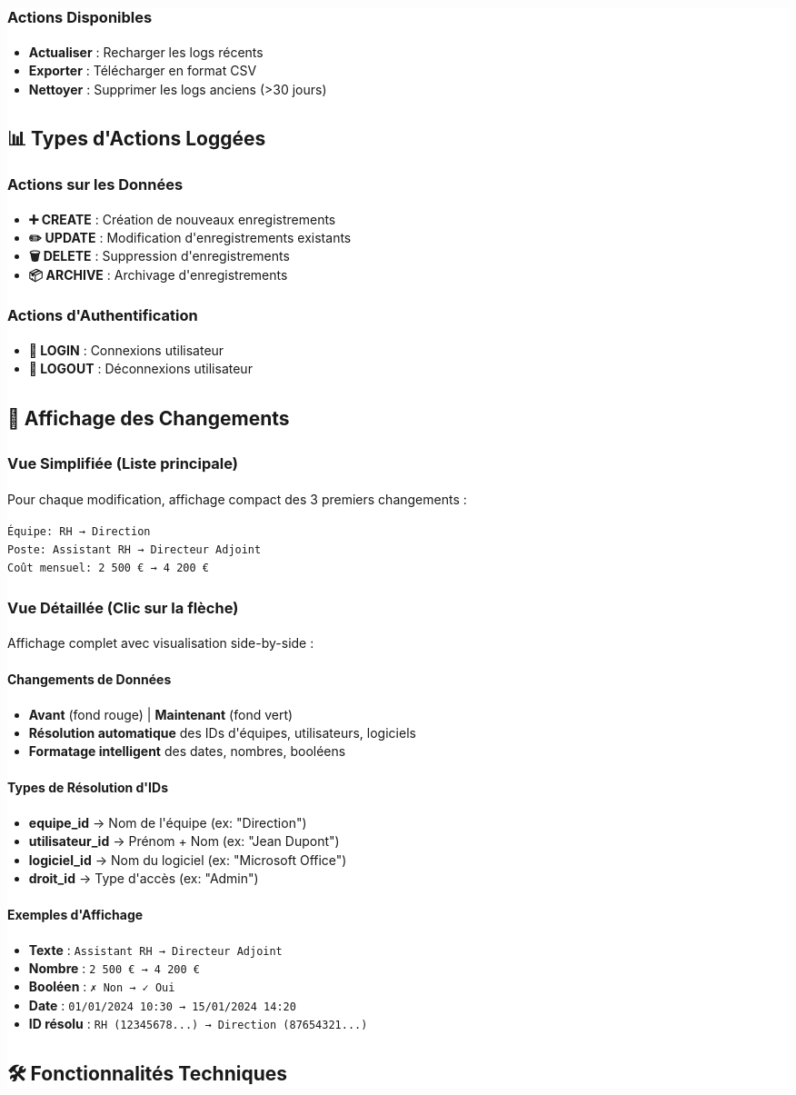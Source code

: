### Actions Disponibles
- **Actualiser** : Recharger les logs récents
- **Exporter** : Télécharger en format CSV
- **Nettoyer** : Supprimer les logs anciens (>30 jours)

## 📊 Types d'Actions Loggées

### Actions sur les Données
- **➕ CREATE** : Création de nouveaux enregistrements
- **✏️ UPDATE** : Modification d'enregistrements existants
- **🗑️ DELETE** : Suppression d'enregistrements
- **📦 ARCHIVE** : Archivage d'enregistrements

### Actions d'Authentification
- **🔑 LOGIN** : Connexions utilisateur
- **👋 LOGOUT** : Déconnexions utilisateur

## 🎨 Affichage des Changements

### Vue Simplifiée (Liste principale)
Pour chaque modification, affichage compact des 3 premiers changements :
```
Équipe: RH → Direction
Poste: Assistant RH → Directeur Adjoint  
Coût mensuel: 2 500 € → 4 200 €
```

### Vue Détaillée (Clic sur la flèche)
Affichage complet avec visualisation side-by-side :

#### Changements de Données
- **Avant** (fond rouge) | **Maintenant** (fond vert)
- **Résolution automatique** des IDs d'équipes, utilisateurs, logiciels
- **Formatage intelligent** des dates, nombres, booléens

#### Types de Résolution d'IDs
- **equipe_id** → Nom de l'équipe (ex: "Direction")
- **utilisateur_id** → Prénom + Nom (ex: "Jean Dupont")  
- **logiciel_id** → Nom du logiciel (ex: "Microsoft Office")
- **droit_id** → Type d'accès (ex: "Admin")

#### Exemples d'Affichage
- **Texte** : `Assistant RH → Directeur Adjoint`
- **Nombre** : `2 500 € → 4 200 €`
- **Booléen** : `✗ Non → ✓ Oui`
- **Date** : `01/01/2024 10:30 → 15/01/2024 14:20`
- **ID résolu** : `RH (12345678...) → Direction (87654321...)`

## 🛠️ Fonctionnalités Techniques
